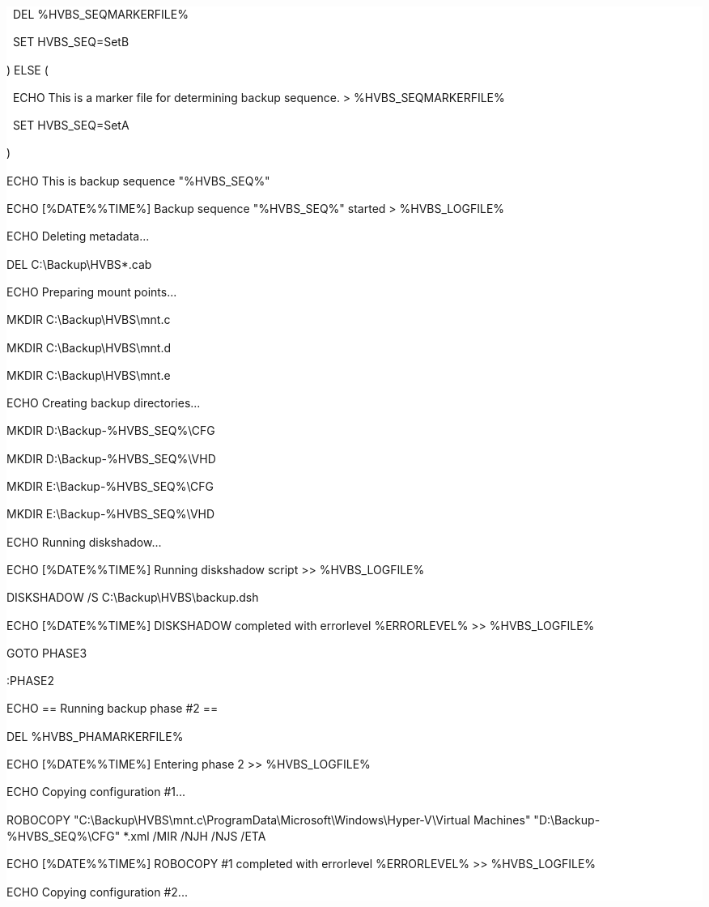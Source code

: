   DEL %HVBS_SEQMARKERFILE%

  SET HVBS_SEQ=SetB

) ELSE (

  ECHO This is a marker file for determining backup sequence. > %HVBS_SEQMARKERFILE%

  SET HVBS_SEQ=SetA

)

ECHO This is backup sequence "%HVBS_SEQ%"

ECHO [%DATE%%TIME%] Backup sequence "%HVBS_SEQ%" started > %HVBS_LOGFILE%

ECHO Deleting metadata...

DEL C:\Backup\HVBS\*.cab

ECHO Preparing mount points...

MKDIR C:\Backup\HVBS\mnt.c

MKDIR C:\Backup\HVBS\mnt.d

MKDIR C:\Backup\HVBS\mnt.e

ECHO Creating backup directories...

MKDIR D:\Backup-%HVBS_SEQ%\CFG

MKDIR D:\Backup-%HVBS_SEQ%\VHD

MKDIR E:\Backup-%HVBS_SEQ%\CFG

MKDIR E:\Backup-%HVBS_SEQ%\VHD

ECHO Running diskshadow...

ECHO [%DATE%%TIME%] Running diskshadow script >> %HVBS_LOGFILE%

DISKSHADOW /S C:\Backup\HVBS\backup.dsh

ECHO [%DATE%%TIME%] DISKSHADOW completed with errorlevel %ERRORLEVEL% >> %HVBS_LOGFILE%

GOTO PHASE3

:PHASE2

ECHO == Running backup phase #2 ==

DEL %HVBS_PHAMARKERFILE%

ECHO [%DATE%%TIME%] Entering phase 2 >> %HVBS_LOGFILE%

ECHO Copying configuration #1...

ROBOCOPY "C:\Backup\HVBS\mnt.c\ProgramData\Microsoft\Windows\Hyper-V\Virtual Machines" "D:\Backup-%HVBS_SEQ%\CFG" *.xml /MIR /NJH /NJS /ETA

ECHO [%DATE%%TIME%] ROBOCOPY #1 completed with errorlevel %ERRORLEVEL% >> %HVBS_LOGFILE%

ECHO Copying configuration #2...

